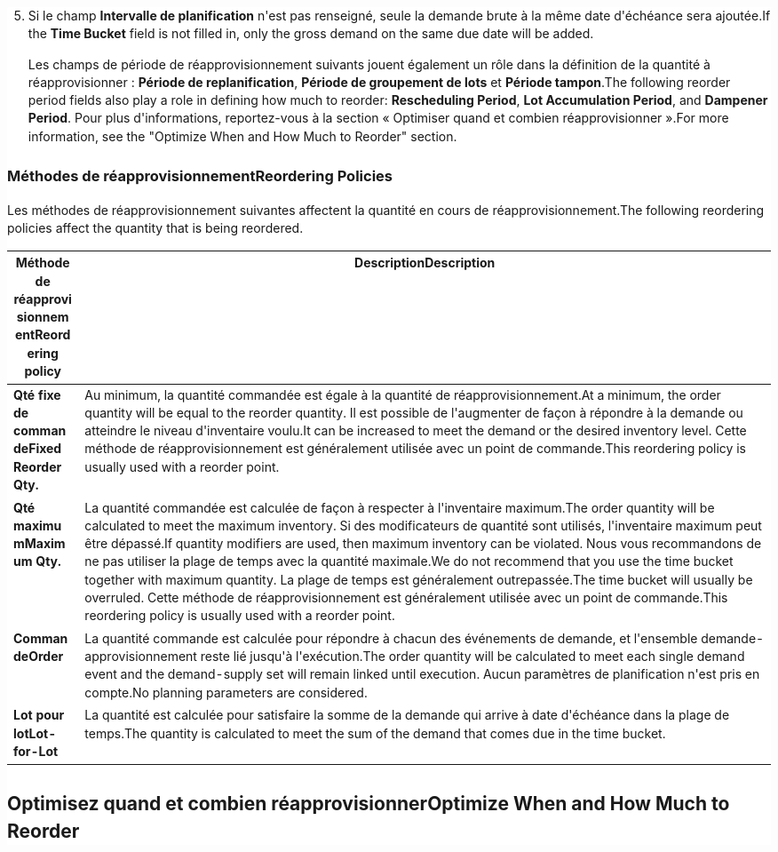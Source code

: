 5. <span data-ttu-id="dbcc7-162">Si le champ **Intervalle de planification** n'est pas renseigné, seule la demande brute à la même date d'échéance sera ajoutée.</span><span class="sxs-lookup"><span data-stu-id="dbcc7-162">If the **Time Bucket** field is not filled in, only the gross demand on the same due date will be added.</span></span>  

     <span data-ttu-id="dbcc7-163">Les champs de période de réapprovisionnement suivants jouent également un rôle dans la définition de la quantité à réapprovisionner : **Période de replanification**, **Période de groupement de lots** et **Période tampon**.</span><span class="sxs-lookup"><span data-stu-id="dbcc7-163">The following reorder period fields also play a role in defining how much to reorder: **Rescheduling Period**, **Lot Accumulation Period**, and **Dampener Period**.</span></span> <span data-ttu-id="dbcc7-164">Pour plus d'informations, reportez-vous à la section « Optimiser quand et combien réapprovisionner ».</span><span class="sxs-lookup"><span data-stu-id="dbcc7-164">For more information, see the "Optimize When and How Much to Reorder" section.</span></span>  

### <a name="reordering-policies"></a><span data-ttu-id="dbcc7-165">Méthodes de réapprovisionnement</span><span class="sxs-lookup"><span data-stu-id="dbcc7-165">Reordering Policies</span></span>  
<span data-ttu-id="dbcc7-166">Les méthodes de réapprovisionnement suivantes affectent la quantité en cours de réapprovisionnement.</span><span class="sxs-lookup"><span data-stu-id="dbcc7-166">The following reordering policies affect the quantity that is being reordered.</span></span>  

|<span data-ttu-id="dbcc7-167">Méthode de réapprovisionnement</span><span class="sxs-lookup"><span data-stu-id="dbcc7-167">Reordering policy</span></span>|<span data-ttu-id="dbcc7-168">Description</span><span class="sxs-lookup"><span data-stu-id="dbcc7-168">Description</span></span>|  
|-----------------------|---------------------------------------|  
|<span data-ttu-id="dbcc7-169">**Qté fixe de commande**</span><span class="sxs-lookup"><span data-stu-id="dbcc7-169">**Fixed Reorder Qty.**</span></span>|<span data-ttu-id="dbcc7-170">Au minimum, la quantité commandée est égale à la quantité de réapprovisionnement.</span><span class="sxs-lookup"><span data-stu-id="dbcc7-170">At a minimum, the order quantity will be equal to the reorder quantity.</span></span> <span data-ttu-id="dbcc7-171">Il est possible de l'augmenter de façon à répondre à la demande ou atteindre le niveau d'inventaire voulu.</span><span class="sxs-lookup"><span data-stu-id="dbcc7-171">It can be increased to meet the demand or the desired inventory level.</span></span> <span data-ttu-id="dbcc7-172">Cette méthode de réapprovisionnement est généralement utilisée avec un point de commande.</span><span class="sxs-lookup"><span data-stu-id="dbcc7-172">This reordering policy is usually used with a reorder point.</span></span>|  
|<span data-ttu-id="dbcc7-173">**Qté maximum**</span><span class="sxs-lookup"><span data-stu-id="dbcc7-173">**Maximum Qty.**</span></span>|<span data-ttu-id="dbcc7-174">La quantité commandée est calculée de façon à respecter à l'inventaire maximum.</span><span class="sxs-lookup"><span data-stu-id="dbcc7-174">The order quantity will be calculated to meet the maximum inventory.</span></span> <span data-ttu-id="dbcc7-175">Si des modificateurs de quantité sont utilisés, l'inventaire maximum peut être dépassé.</span><span class="sxs-lookup"><span data-stu-id="dbcc7-175">If quantity modifiers are used, then maximum inventory can be violated.</span></span> <span data-ttu-id="dbcc7-176">Nous vous recommandons de ne pas utiliser la plage de temps avec la quantité maximale.</span><span class="sxs-lookup"><span data-stu-id="dbcc7-176">We do not recommend that you use the time bucket together with maximum quantity.</span></span> <span data-ttu-id="dbcc7-177">La plage de temps est généralement outrepassée.</span><span class="sxs-lookup"><span data-stu-id="dbcc7-177">The time bucket will usually be overruled.</span></span> <span data-ttu-id="dbcc7-178">Cette méthode de réapprovisionnement est généralement utilisée avec un point de commande.</span><span class="sxs-lookup"><span data-stu-id="dbcc7-178">This reordering policy is usually used with a reorder point.</span></span>|  
|<span data-ttu-id="dbcc7-179">**Commande**</span><span class="sxs-lookup"><span data-stu-id="dbcc7-179">**Order**</span></span>|<span data-ttu-id="dbcc7-180">La quantité commande est calculée pour répondre à chacun des événements de demande, et l'ensemble demande-approvisionnement reste lié jusqu'à l'exécution.</span><span class="sxs-lookup"><span data-stu-id="dbcc7-180">The order quantity will be calculated to meet each single demand event and the demand-supply set will remain linked until execution.</span></span> <span data-ttu-id="dbcc7-181">Aucun paramètres de planification n'est pris en compte.</span><span class="sxs-lookup"><span data-stu-id="dbcc7-181">No planning parameters are considered.</span></span>|  
|<span data-ttu-id="dbcc7-182">**Lot pour lot**</span><span class="sxs-lookup"><span data-stu-id="dbcc7-182">**Lot-for-Lot**</span></span>|<span data-ttu-id="dbcc7-183">La quantité est calculée pour satisfaire la somme de la demande qui arrive à date d'échéance dans la plage de temps.</span><span class="sxs-lookup"><span data-stu-id="dbcc7-183">The quantity is calculated to meet the sum of the demand that comes due in the time bucket.</span></span>|  

##  <a name="optimize-when-and-how-much-to-reorder"></a><span data-ttu-id="dbcc7-184"> Optimisez quand et combien réapprovisionner</span><span class="sxs-lookup"><span data-stu-id="dbcc7-184">Optimize When and How Much to Reorder</span></span>  